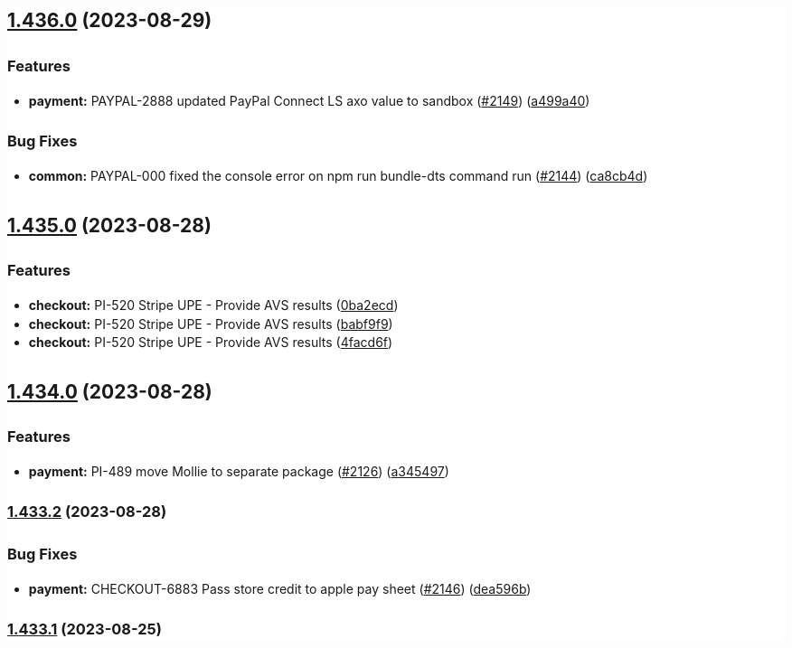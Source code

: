 ## [1.436.0](https://github.com/bigcommerce/checkout-sdk-js/compare/v1.435.0...v1.436.0) (2023-08-29)


### Features

* **payment:** PAYPAL-2888 updated PayPal Connect LS axo value to sandbox ([#2149](https://github.com/bigcommerce/checkout-sdk-js/issues/2149)) ([a499a40](https://github.com/bigcommerce/checkout-sdk-js/commit/a499a40b127093d35d0b360bfff431c4f01b2a94))


### Bug Fixes

* **common:** PAYPAL-000 fixed the console error on npm run bundle-dts command run ([#2144](https://github.com/bigcommerce/checkout-sdk-js/issues/2144)) ([ca8cb4d](https://github.com/bigcommerce/checkout-sdk-js/commit/ca8cb4ddf7bc13c739f8cc295d16b2b9db1cdfb6))

## [1.435.0](https://github.com/bigcommerce/checkout-sdk-js/compare/v1.434.0...v1.435.0) (2023-08-28)


### Features

* **checkout:** PI-520 Stripe UPE - Provide AVS results ([0ba2ecd](https://github.com/bigcommerce/checkout-sdk-js/commit/0ba2ecdf9c0bf865f21709b28e4edae29b61cd3a))
* **checkout:** PI-520 Stripe UPE - Provide AVS results ([babf9f9](https://github.com/bigcommerce/checkout-sdk-js/commit/babf9f996f06539d18b2f325e327e37a162a683e))
* **checkout:** PI-520 Stripe UPE - Provide AVS results ([4facd6f](https://github.com/bigcommerce/checkout-sdk-js/commit/4facd6f7a89074ee63dc26d35a3cb535e47621f4))

## [1.434.0](https://github.com/bigcommerce/checkout-sdk-js/compare/v1.433.2...v1.434.0) (2023-08-28)


### Features

* **payment:** PI-489 move Mollie to separate package ([#2126](https://github.com/bigcommerce/checkout-sdk-js/issues/2126)) ([a345497](https://github.com/bigcommerce/checkout-sdk-js/commit/a345497a9a14444f2f8c4c2e4e55307f8fde532f))

### [1.433.2](https://github.com/bigcommerce/checkout-sdk-js/compare/v1.433.1...v1.433.2) (2023-08-28)


### Bug Fixes

* **payment:** CHECKOUT-6883 Pass store credit to apple pay sheet ([#2146](https://github.com/bigcommerce/checkout-sdk-js/issues/2146)) ([dea596b](https://github.com/bigcommerce/checkout-sdk-js/commit/dea596b183207dba46c24cd80d52d3bddcdf4bda))

### [1.433.1](https://github.com/bigcommerce/checkout-sdk-js/compare/v1.433.0...v1.433.1) (2023-08-25)
